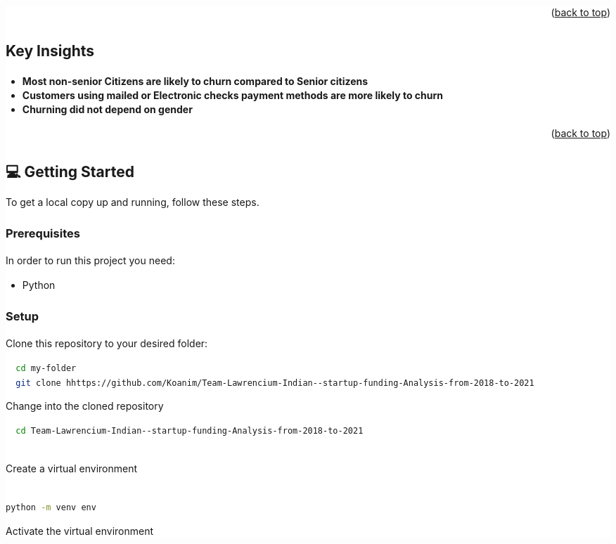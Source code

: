 

<p align="right">(<a href="#readme-top">back to top</a>)</p>


## Key Insights <a name="key-features"></a>

- **Most non-senior Citizens are likely to churn compared to Senior citizens**
- **Customers using mailed or Electronic checks payment methods are more likely to churn**
- **Churning did not depend on gender**


<p align="right">(<a href="#readme-top">back to top</a>)</p>












## 💻 Getting Started <a name="getting-started"></a>


To get a local copy up and running, follow these steps.

### Prerequisites

In order to run this project you need:

- Python


### Setup

Clone this repository to your desired folder:


```sh
  cd my-folder
  git clone hhttps://github.com/Koanim/Team-Lawrencium-Indian--startup-funding-Analysis-from-2018-to-2021
```

Change into the cloned repository

```sh
  cd Team-Lawrencium-Indian--startup-funding-Analysis-from-2018-to-2021
  
```

Create a virtual environment

```sh

python -m venv env

```

Activate the virtual environment
